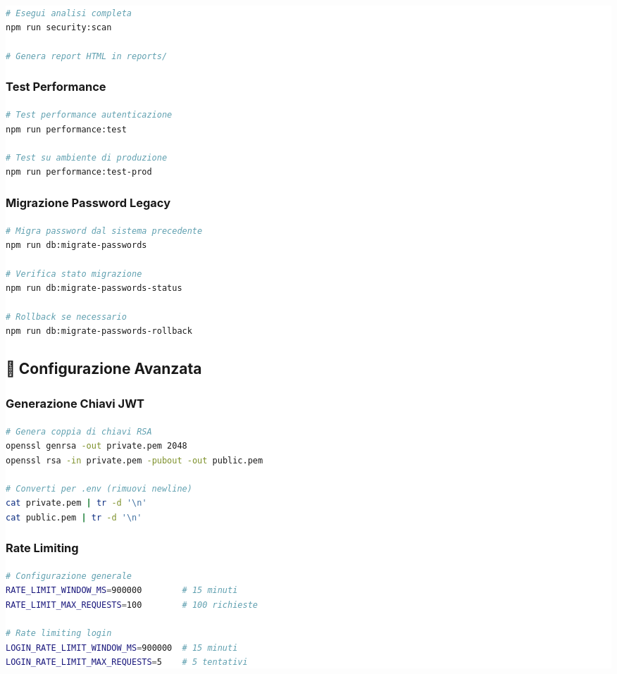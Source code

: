 ```bash
# Esegui analisi completa
npm run security:scan

# Genera report HTML in reports/
```

### Test Performance

```bash
# Test performance autenticazione
npm run performance:test

# Test su ambiente di produzione
npm run performance:test-prod
```

### Migrazione Password Legacy

```bash
# Migra password dal sistema precedente
npm run db:migrate-passwords

# Verifica stato migrazione
npm run db:migrate-passwords-status

# Rollback se necessario
npm run db:migrate-passwords-rollback
```

## 🔧 Configurazione Avanzata

### Generazione Chiavi JWT

```bash
# Genera coppia di chiavi RSA
openssl genrsa -out private.pem 2048
openssl rsa -in private.pem -pubout -out public.pem

# Converti per .env (rimuovi newline)
cat private.pem | tr -d '\n'
cat public.pem | tr -d '\n'
```

### Rate Limiting

```bash
# Configurazione generale
RATE_LIMIT_WINDOW_MS=900000        # 15 minuti
RATE_LIMIT_MAX_REQUESTS=100        # 100 richieste

# Rate limiting login
LOGIN_RATE_LIMIT_WINDOW_MS=900000  # 15 minuti  
LOGIN_RATE_LIMIT_MAX_REQUESTS=5    # 5 tentativi
```
